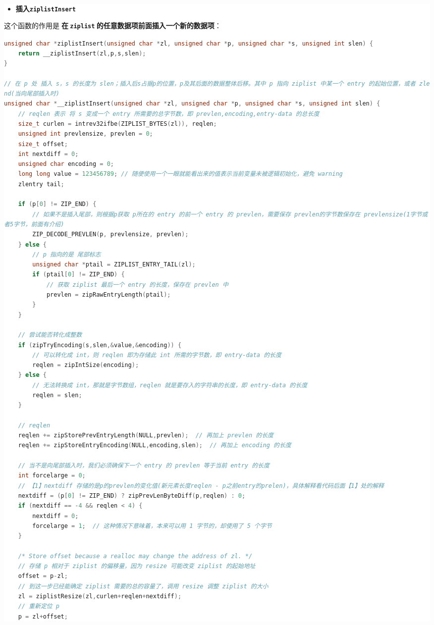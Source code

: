 - **插入`ziplistInsert`**

这个函数的作用是 **在 `ziplist` 的任意数据项前面插入一个新的数据项**：

```c
unsigned char *ziplistInsert(unsigned char *zl, unsigned char *p, unsigned char *s, unsigned int slen) {
    return __ziplistInsert(zl,p,s,slen);
}

// 在 p 处 插入 s，s 的长度为 slen；插入后s占据p的位置，p及其后面的数据整体后移。其中 p 指向 ziplist 中某一个 entry 的起始位置，或者 zlend(当向尾部插入时)
unsigned char *__ziplistInsert(unsigned char *zl, unsigned char *p, unsigned char *s, unsigned int slen) {
	// reqlen 表示 将 s 变成一个 entry 所需要的总字节数，即 prevlen,encoding,entry-data 的总长度
    size_t curlen = intrev32ifbe(ZIPLIST_BYTES(zl)), reqlen;
    unsigned int prevlensize, prevlen = 0;
    size_t offset;
    int nextdiff = 0;
    unsigned char encoding = 0;
    long long value = 123456789; // 随便使用一个一眼就能看出来的值表示当前变量未被逻辑初始化，避免 warning
    zlentry tail;

    if (p[0] != ZIP_END) {
        // 如果不是插入尾部，则根据p获取 p所在的 entry 的前一个 entry 的 prevlen，需要保存 prevlen的字节数保存在 prevlensize(1字节或者5字节，前面有介绍)
        ZIP_DECODE_PREVLEN(p, prevlensize, prevlen);
    } else {
        // p 指向的是 尾部标志
        unsigned char *ptail = ZIPLIST_ENTRY_TAIL(zl);
        if (ptail[0] != ZIP_END) {
            // 获取 ziplist 最后一个 entry 的长度，保存在 prevlen 中
            prevlen = zipRawEntryLength(ptail);
        }
    }

    // 尝试能否转化成整数
    if (zipTryEncoding(s,slen,&value,&encoding)) {
        // 可以转化成 int，则 reqlen 即为存储此 int 所需的字节数，即 entry-data 的长度
        reqlen = zipIntSize(encoding);
    } else {
        // 无法转换成 int，那就是字节数组，reqlen 就是要存入的字符串的长度，即 entry-data 的长度
        reqlen = slen;
    }

    // reqlen
    reqlen += zipStorePrevEntryLength(NULL,prevlen);  // 再加上 prevlen 的长度
    reqlen += zipStoreEntryEncoding(NULL,encoding,slen);  // 再加上 encoding 的长度

    // 当不是向尾部插入时，我们必须确保下一个 entry 的 prevlen 等于当前 entry 的长度
    int forcelarge = 0;
    // 【1】nextdiff 存储的是p的prevlen的变化值(新元素长度reqlen - p之前entry的prelen)，具体解释看代码后面【1】处的解释
    nextdiff = (p[0] != ZIP_END) ? zipPrevLenByteDiff(p,reqlen) : 0;
    if (nextdiff == -4 && reqlen < 4) {
        nextdiff = 0;
        forcelarge = 1;  // 这种情况下意味着，本来可以用 1 字节的，却使用了 5 个字节
    }

    /* Store offset because a realloc may change the address of zl. */
    // 存储 p 相对于 ziplist 的偏移量，因为 resize 可能改变 ziplist 的起始地址
    offset = p-zl;
    // 到这一步已经能确定 ziplist 需要的总的容量了，调用 resize 调整 ziplist 的大小
    zl = ziplistResize(zl,curlen+reqlen+nextdiff);
    // 重新定位 p
    p = zl+offset;
```